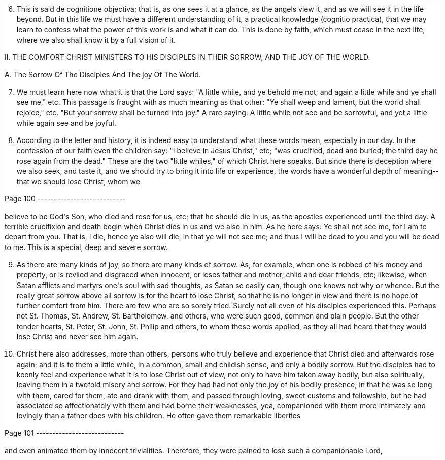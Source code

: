 6. This is said de cognitione objectiva; that is, as one sees it at a glance, as the angels view it, and as we will see it in the life beyond. But in this life we must have a different understanding of it, a practical knowledge (cognitio practica), that we may learn to confess what the power of this work is and what it can do. This is done by faith, which must cease in the next life, where we also shall know it by a full vision of it.

II. THE COMFORT CHRIST MINISTERS TO HIS DISCIPLES IN THEIR SORROW, AND THE JOY OF THE WORLD.

A. The Sorrow Of The Disciples And The joy Of The World.

7. We must learn here now what it is that the Lord says: "A little while, and ye behold me not; and again a little while and ye shall see me," etc. This passage is fraught with as much meaning as that other: "Ye shall weep and lament, but the world shall rejoice," etc. "But your sorrow shall be turned into joy." A rare saying: A little while not see and be sorrowful, and yet a little while again see and be joyful.

8. According to the letter and history, it is indeed easy to understand what these words mean, especially in our day. In the confession of our faith even the children say: "I believe in Jesus Christ," etc; "was crucified, dead and buried; the third day he rose again from the dead." These are the two "little whiles," of which Christ here speaks. But since there is deception where we also seek, and taste it, and we should try to bring it into life or experience, the words have a wonderful depth of meaning--that we should lose Christ, whom we

Page 100 ---------------------------

believe to be God's Son, who died and rose for us, etc; that he should die in us, as the apostles experienced until the third day. A terrible crucifixion and death begin when Christ dies in us and we also in him. As he here says: Ye shall not see me, for I am to depart from you. That is, I die, hence ye also will die, in that ye will not see me; and thus I will be dead to you and you will be dead to me. This is a special, deep and severe sorrow.

9. As there are many kinds of joy, so there are many kinds of sorrow. As, for example, when one is robbed of his money and property, or is reviled and disgraced when innocent, or loses father and mother, child and dear friends, etc; likewise, when Satan afflicts and martyrs one's soul with sad thoughts, as Satan so easily can, though one knows not why or whence. But the really great sorrow above all sorrow is for the heart to lose Christ, so that he is no longer in view and there is no hope of further comfort from him. There are few who are so sorely tried. Surely not all even of his disciples experienced this. Perhaps not St. Thomas, St. Andrew, St. Bartholomew, and others, who were such good, common and plain people. But the other tender hearts, St. Peter, St. John, St. Philip and others, to whom these words applied, as they all had heard that they would lose Christ and never see him again.

10. Christ here also addresses, more than others, persons who truly believe and experience that Christ died and afterwards rose again; and it is to them a little while, in a common, small and childish sense, and only a bodily sorrow. But the disciples had to keenly feel and experience what it is to lose Christ out of view, not only to have him taken away bodily, but also spiritually, leaving them in a twofold misery and sorrow. For they had had not only the joy of his bodily presence, in that he was so long with them, cared for them, ate and drank with them, and passed through loving, sweet customs and fellowship, but he had associated so affectionately with them and had borne their weaknesses, yea, companioned with them more intimately and lovingly than a father does with his children. He often gave them remarkable liberties

Page 101 ---------------------------

and even animated them by innocent trivialities. Therefore, they were pained to lose such a companionable Lord,
